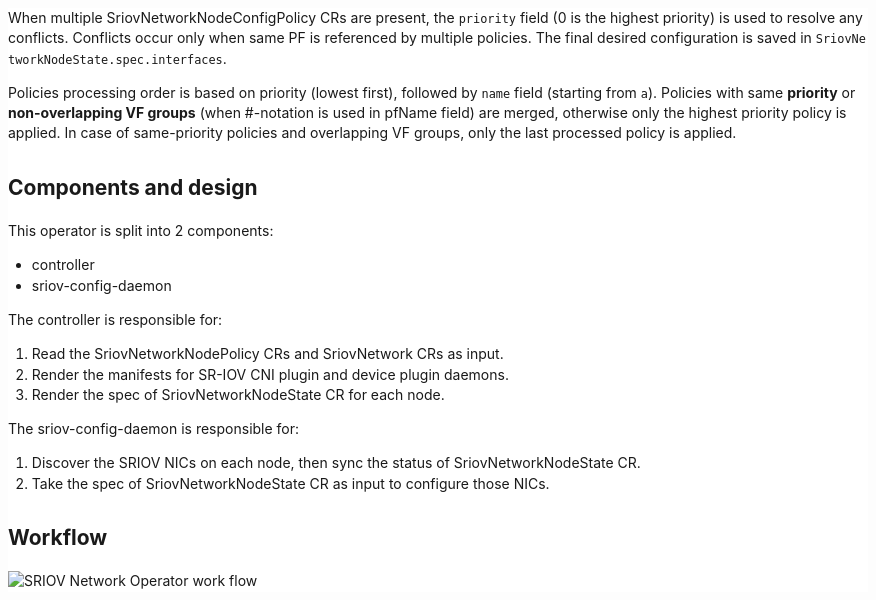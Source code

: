 When multiple SriovNetworkNodeConfigPolicy CRs are present, the `priority` field
(0 is the highest priority) is used to resolve any conflicts. Conflicts occur
only when same PF is referenced by multiple policies. The final desired
configuration is saved in `SriovNetworkNodeState.spec.interfaces`.

Policies processing order is based on priority (lowest first), followed by `name`
field (starting from `a`). Policies with same **priority** or **non-overlapping
VF groups** (when #-notation is used in pfName field) are merged, otherwise only
the highest priority policy is applied. In case of same-priority policies and
overlapping VF groups, only the last processed policy is applied.

## Components and design

This operator is split into 2 components:

- controller
- sriov-config-daemon

The controller is responsible for:

1. Read the SriovNetworkNodePolicy CRs and SriovNetwork CRs as input.
2. Render the manifests for SR-IOV CNI plugin and device plugin daemons.
3. Render the spec of SriovNetworkNodeState CR for each node.

The sriov-config-daemon is responsible for:

1. Discover the SRIOV NICs on each node, then sync the status of SriovNetworkNodeState CR.
2. Take the spec of SriovNetworkNodeState CR as input to configure those NICs.

## Workflow

![SRIOV Network Operator work flow](doc/images/workflow.png)
